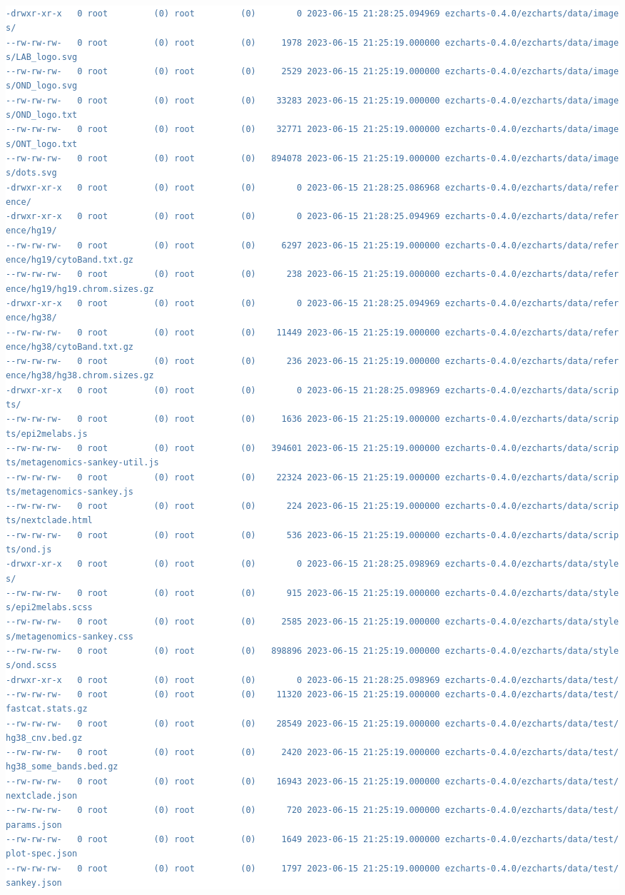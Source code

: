 ```diff
-drwxr-xr-x   0 root         (0) root         (0)        0 2023-06-15 21:28:25.094969 ezcharts-0.4.0/ezcharts/data/images/
--rw-rw-rw-   0 root         (0) root         (0)     1978 2023-06-15 21:25:19.000000 ezcharts-0.4.0/ezcharts/data/images/LAB_logo.svg
--rw-rw-rw-   0 root         (0) root         (0)     2529 2023-06-15 21:25:19.000000 ezcharts-0.4.0/ezcharts/data/images/OND_logo.svg
--rw-rw-rw-   0 root         (0) root         (0)    33283 2023-06-15 21:25:19.000000 ezcharts-0.4.0/ezcharts/data/images/OND_logo.txt
--rw-rw-rw-   0 root         (0) root         (0)    32771 2023-06-15 21:25:19.000000 ezcharts-0.4.0/ezcharts/data/images/ONT_logo.txt
--rw-rw-rw-   0 root         (0) root         (0)   894078 2023-06-15 21:25:19.000000 ezcharts-0.4.0/ezcharts/data/images/dots.svg
-drwxr-xr-x   0 root         (0) root         (0)        0 2023-06-15 21:28:25.086968 ezcharts-0.4.0/ezcharts/data/reference/
-drwxr-xr-x   0 root         (0) root         (0)        0 2023-06-15 21:28:25.094969 ezcharts-0.4.0/ezcharts/data/reference/hg19/
--rw-rw-rw-   0 root         (0) root         (0)     6297 2023-06-15 21:25:19.000000 ezcharts-0.4.0/ezcharts/data/reference/hg19/cytoBand.txt.gz
--rw-rw-rw-   0 root         (0) root         (0)      238 2023-06-15 21:25:19.000000 ezcharts-0.4.0/ezcharts/data/reference/hg19/hg19.chrom.sizes.gz
-drwxr-xr-x   0 root         (0) root         (0)        0 2023-06-15 21:28:25.094969 ezcharts-0.4.0/ezcharts/data/reference/hg38/
--rw-rw-rw-   0 root         (0) root         (0)    11449 2023-06-15 21:25:19.000000 ezcharts-0.4.0/ezcharts/data/reference/hg38/cytoBand.txt.gz
--rw-rw-rw-   0 root         (0) root         (0)      236 2023-06-15 21:25:19.000000 ezcharts-0.4.0/ezcharts/data/reference/hg38/hg38.chrom.sizes.gz
-drwxr-xr-x   0 root         (0) root         (0)        0 2023-06-15 21:28:25.098969 ezcharts-0.4.0/ezcharts/data/scripts/
--rw-rw-rw-   0 root         (0) root         (0)     1636 2023-06-15 21:25:19.000000 ezcharts-0.4.0/ezcharts/data/scripts/epi2melabs.js
--rw-rw-rw-   0 root         (0) root         (0)   394601 2023-06-15 21:25:19.000000 ezcharts-0.4.0/ezcharts/data/scripts/metagenomics-sankey-util.js
--rw-rw-rw-   0 root         (0) root         (0)    22324 2023-06-15 21:25:19.000000 ezcharts-0.4.0/ezcharts/data/scripts/metagenomics-sankey.js
--rw-rw-rw-   0 root         (0) root         (0)      224 2023-06-15 21:25:19.000000 ezcharts-0.4.0/ezcharts/data/scripts/nextclade.html
--rw-rw-rw-   0 root         (0) root         (0)      536 2023-06-15 21:25:19.000000 ezcharts-0.4.0/ezcharts/data/scripts/ond.js
-drwxr-xr-x   0 root         (0) root         (0)        0 2023-06-15 21:28:25.098969 ezcharts-0.4.0/ezcharts/data/styles/
--rw-rw-rw-   0 root         (0) root         (0)      915 2023-06-15 21:25:19.000000 ezcharts-0.4.0/ezcharts/data/styles/epi2melabs.scss
--rw-rw-rw-   0 root         (0) root         (0)     2585 2023-06-15 21:25:19.000000 ezcharts-0.4.0/ezcharts/data/styles/metagenomics-sankey.css
--rw-rw-rw-   0 root         (0) root         (0)   898896 2023-06-15 21:25:19.000000 ezcharts-0.4.0/ezcharts/data/styles/ond.scss
-drwxr-xr-x   0 root         (0) root         (0)        0 2023-06-15 21:28:25.098969 ezcharts-0.4.0/ezcharts/data/test/
--rw-rw-rw-   0 root         (0) root         (0)    11320 2023-06-15 21:25:19.000000 ezcharts-0.4.0/ezcharts/data/test/fastcat.stats.gz
--rw-rw-rw-   0 root         (0) root         (0)    28549 2023-06-15 21:25:19.000000 ezcharts-0.4.0/ezcharts/data/test/hg38_cnv.bed.gz
--rw-rw-rw-   0 root         (0) root         (0)     2420 2023-06-15 21:25:19.000000 ezcharts-0.4.0/ezcharts/data/test/hg38_some_bands.bed.gz
--rw-rw-rw-   0 root         (0) root         (0)    16943 2023-06-15 21:25:19.000000 ezcharts-0.4.0/ezcharts/data/test/nextclade.json
--rw-rw-rw-   0 root         (0) root         (0)      720 2023-06-15 21:25:19.000000 ezcharts-0.4.0/ezcharts/data/test/params.json
--rw-rw-rw-   0 root         (0) root         (0)     1649 2023-06-15 21:25:19.000000 ezcharts-0.4.0/ezcharts/data/test/plot-spec.json
--rw-rw-rw-   0 root         (0) root         (0)     1797 2023-06-15 21:25:19.000000 ezcharts-0.4.0/ezcharts/data/test/sankey.json
```